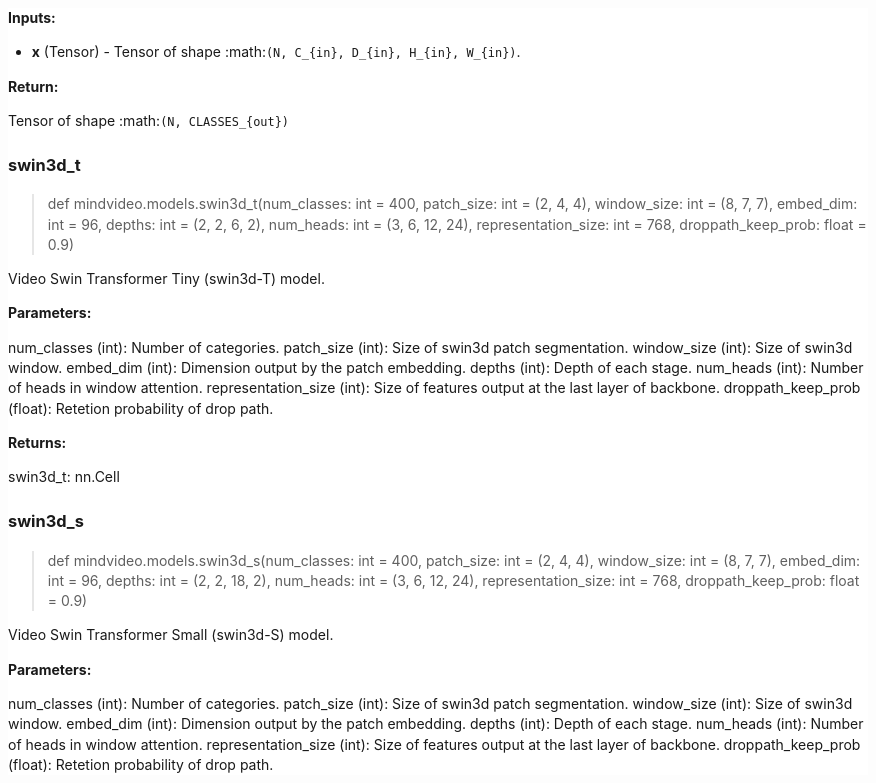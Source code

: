 **Inputs:**

- **x** (Tensor) - Tensor of shape :math:`(N, C_{in}, D_{in}, H_{in}, W_{in})`.

**Return:**

Tensor of shape :math:`(N, CLASSES_{out})`


### swin3d_t

> def mindvideo.models.swin3d_t(num_classes: int = 400,
             patch_size: int = (2, 4, 4),
             window_size: int = (8, 7, 7),
             embed_dim: int = 96,
             depths: int = (2, 2, 6, 2),
             num_heads: int = (3, 6, 12, 24),
             representation_size: int = 768,
             droppath_keep_prob: float = 0.9)

Video Swin Transformer Tiny (swin3d-T) model.

**Parameters:**

num_classes (int): Number of categories.
patch_size (int): Size of swin3d patch segmentation.
window_size (int): Size of swin3d window.
embed_dim (int): Dimension output by the patch embedding.
depths (int): Depth of each stage.
num_heads (int): Number of heads in window attention.
representation_size (int): Size of features output at the last layer of backbone.
droppath_keep_prob (float): Retetion probability of drop path.

**Returns:**

swin3d_t: nn.Cell


### swin3d_s

> def mindvideo.models.swin3d_s(num_classes: int = 400,
             patch_size: int = (2, 4, 4),
             window_size: int = (8, 7, 7),
             embed_dim: int = 96,
             depths: int = (2, 2, 18, 2),
             num_heads: int = (3, 6, 12, 24),
             representation_size: int = 768,
             droppath_keep_prob: float = 0.9)

Video Swin Transformer Small (swin3d-S) model.

**Parameters:**

num_classes (int): Number of categories.
patch_size (int): Size of swin3d patch segmentation.
window_size (int): Size of swin3d window.
embed_dim (int): Dimension output by the patch embedding.
depths (int): Depth of each stage.
num_heads (int): Number of heads in window attention.
representation_size (int): Size of features output at the last layer of backbone.
droppath_keep_prob (float): Retetion probability of drop path.
